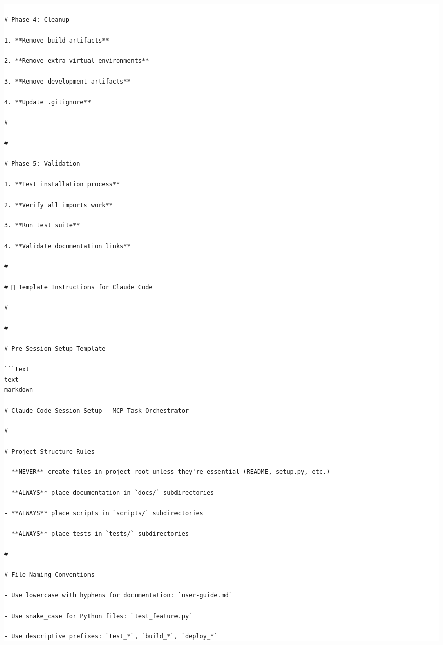 ```text

# Phase 4: Cleanup

1. **Remove build artifacts**

2. **Remove extra virtual environments**

3. **Remove development artifacts**

4. **Update .gitignore**

#

#

# Phase 5: Validation

1. **Test installation process**

2. **Verify all imports work**

3. **Run test suite**

4. **Validate documentation links**

#

# 📝 Template Instructions for Claude Code

#

#

# Pre-Session Setup Template

```text
text
markdown

# Claude Code Session Setup - MCP Task Orchestrator

#

# Project Structure Rules

- **NEVER** create files in project root unless they're essential (README, setup.py, etc.)

- **ALWAYS** place documentation in `docs/` subdirectories

- **ALWAYS** place scripts in `scripts/` subdirectories  

- **ALWAYS** place tests in `tests/` subdirectories

#

# File Naming Conventions

- Use lowercase with hyphens for documentation: `user-guide.md`

- Use snake_case for Python files: `test_feature.py`

- Use descriptive prefixes: `test_*`, `build_*`, `deploy_*`

```